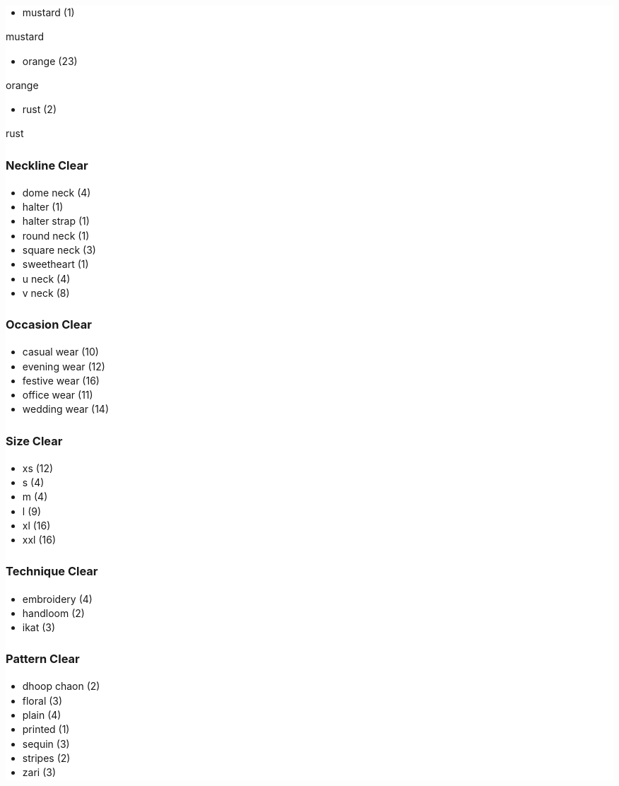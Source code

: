 - mustard (1)

mustard
- orange (23)

orange
- rust (2)

rust

### Neckline Clear

- dome neck (4)
- halter (1)
- halter strap (1)
- round neck (1)
- square neck (3)
- sweetheart (1)
- u neck (4)
- v neck (8)

### Occasion Clear

- casual wear (10)
- evening wear (12)
- festive wear (16)
- office wear (11)
- wedding wear (14)

### Size Clear

- xs (12)
- s (4)
- m (4)
- l (9)
- xl (16)
- xxl (16)

### Technique Clear

- embroidery (4)
- handloom (2)
- ikat (3)

### Pattern Clear

- dhoop chaon (2)
- floral (3)
- plain (4)
- printed (1)
- sequin (3)
- stripes (2)
- zari (3)
